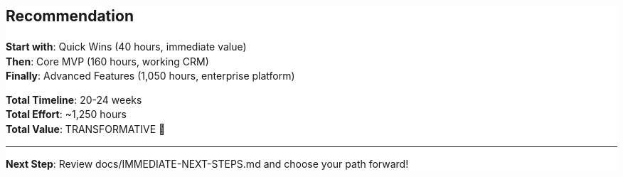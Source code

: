 
## Recommendation

**Start with**: Quick Wins (40 hours, immediate value)  
**Then**: Core MVP (160 hours, working CRM)  
**Finally**: Advanced Features (1,050 hours, enterprise platform)

**Total Timeline**: 20-24 weeks  
**Total Effort**: ~1,250 hours  
**Total Value**: TRANSFORMATIVE 🚀

---

**Next Step**: Review docs/IMMEDIATE-NEXT-STEPS.md and choose your path forward!
